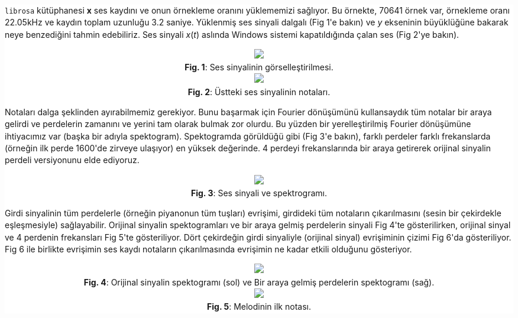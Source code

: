 
`librosa` kütüphanesi $\boldsymbol{x}$ ses kaydını ve onun örnekleme oranını yüklememizi sağlıyor. Bu örnekte, 70641 örnek var, örnekleme oranı 22.05kHz ve kaydın toplam uzunluğu 3.2 saniye. Yüklenmiş ses sinyali dalgalı (Fig 1'e bakın) ve $y$ ekseninin büyüklüğüne bakarak neye benzediğini tahmin edebiliriz. Ses sinyali $x(t)$ aslında Windows sistemi kapatıldığında çalan ses (Fig 2'ye bakın).



<center>
<img src="{{site.baseurl}}/images/week04/04-1/audioSignal.png" width="500px" /><br>
<b>Fig. 1</b>: Ses sinyalinin görselleştirilmesi. <br>
</center>



<center>
<img src="{{site.baseurl}}/images/week04/04-1/notes.png" width="500px" /><br>
<b>Fig. 2</b>: Üstteki ses sinyalinin notaları.<br>
</center>



Notaları dalga şeklinden ayırabilmemiz gerekiyor. Bunu başarmak için Fourier dönüşümünü kullansaydık tüm notalar bir araya gelirdi ve perdelerin zamanını ve yerini tam olarak bulmak zor olurdu. Bu yüzden bir yerelleştirilmiş Fourier dönüşümüne ihtiyacımız var (başka bir adıyla spektogram). Spektogramda görüldüğü gibi (Fig 3'e bakın), farklı perdeler farklı frekanslarda (örneğin ilk perde 1600'de zirveye ulaşıyor) en yüksek değerinde. 4 perdeyi frekanslarında bir araya getirerek orijinal sinyalin perdeli versiyonunu elde ediyoruz.



<center>
<img src="{{site.baseurl}}/images/week04/04-1/spectrogram.png" width="500px" /><br>
<b>Fig. 3</b>: Ses sinyali ve spektrogramı.<br>
</center>



Girdi sinyalinin tüm perdelerle (örneğin piyanonun tüm tuşları) evrişimi, girdideki tüm notaların çıkarılmasını (sesin bir çekirdekle eşleşmesiyle) sağlayabilir. Orijinal sinyalin spektogramları ve bir araya gelmiş perdelerin sinyali Fig 4'te gösterilirken, orijinal sinyal ve 4 perdenin frekansları Fig 5'te gösteriliyor. Dört çekirdeğin girdi sinyaliyle (orijinal sinyal) evrişiminin çizimi Fig 6'da gösteriliyor. Fig 6 ile birlikte evrişimin ses kaydı notaların çıkarılmasında evrişimin ne kadar etkili olduğunu gösteriyor.



<center>
<img src="{{site.baseurl}}/images/week04/04-1/fig4.png" width="500px" /><br>
<b>Fig. 4</b>: Orijinal sinyalin spektogramı (sol) ve Bir araya gelmiş perdelerin spektogramı (sağ).<br>
</center>



<center>
<img src="{{site.baseurl}}/images/week04/04-1/fig5.png" width="500px" /><br>
<b>Fig. 5</b>: Melodinin ilk notası.<br>
</center>
